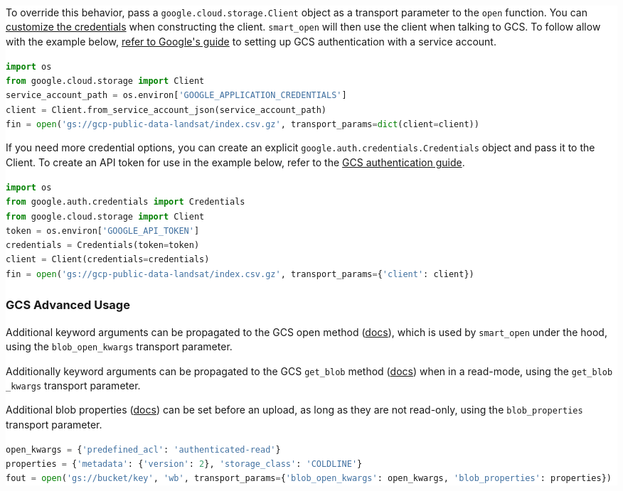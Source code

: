 To override this behavior, pass a `google.cloud.storage.Client` object
as a transport parameter to the `open` function. You can [customize the
credentials](https://googleapis.dev/python/storage/latest/client.html)
when constructing the client. `smart_open` will then use the client when
talking to GCS. To follow allow with the example below, [refer to
Google's
guide](https://cloud.google.com/storage/docs/reference/libraries#setting_up_authentication)
to setting up GCS authentication with a service account.

``` python
import os
from google.cloud.storage import Client
service_account_path = os.environ['GOOGLE_APPLICATION_CREDENTIALS']
client = Client.from_service_account_json(service_account_path)
fin = open('gs://gcp-public-data-landsat/index.csv.gz', transport_params=dict(client=client))
```

If you need more credential options, you can create an explicit
`google.auth.credentials.Credentials` object and pass it to the Client.
To create an API token for use in the example below, refer to the [GCS
authentication
guide](https://cloud.google.com/storage/docs/authentication#apiauth).

``` python
import os
from google.auth.credentials import Credentials
from google.cloud.storage import Client
token = os.environ['GOOGLE_API_TOKEN']
credentials = Credentials(token=token)
client = Client(credentials=credentials)
fin = open('gs://gcp-public-data-landsat/index.csv.gz', transport_params={'client': client})
```

### GCS Advanced Usage

Additional keyword arguments can be propagated to the GCS open method
([docs](https://cloud.google.com/python/docs/reference/storage/latest/google.cloud.storage.blob.Blob#google_cloud_storage_blob_Blob_open)),
which is used by `smart_open` under the hood, using the
`blob_open_kwargs` transport parameter.

Additionally keyword arguments can be propagated to the GCS `get_blob`
method
([docs](https://cloud.google.com/python/docs/reference/storage/latest/google.cloud.storage.bucket.Bucket#google_cloud_storage_bucket_Bucket_get_blob))
when in a read-mode, using the `get_blob_kwargs` transport parameter.

Additional blob properties
([docs](https://cloud.google.com/python/docs/reference/storage/latest/google.cloud.storage.blob.Blob#properties))
can be set before an upload, as long as they are not read-only, using
the `blob_properties` transport parameter.

``` python
open_kwargs = {'predefined_acl': 'authenticated-read'}
properties = {'metadata': {'version': 2}, 'storage_class': 'COLDLINE'}
fout = open('gs://bucket/key', 'wb', transport_params={'blob_open_kwargs': open_kwargs, 'blob_properties': properties})
```

